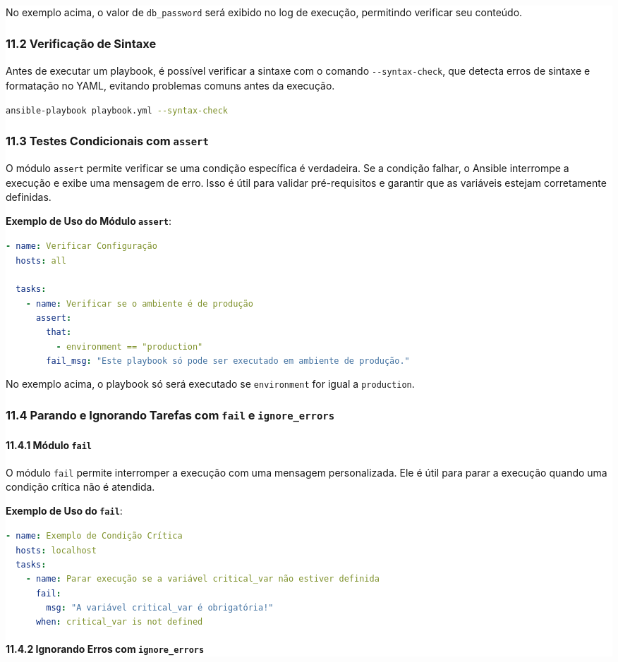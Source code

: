 No exemplo acima, o valor de `db_password` será exibido no log de execução, permitindo verificar seu conteúdo.

### **11.2 Verificação de Sintaxe**

Antes de executar um playbook, é possível verificar a sintaxe com o comando `--syntax-check`, que detecta erros de sintaxe e formatação no YAML, evitando problemas comuns antes da execução.

```bash
ansible-playbook playbook.yml --syntax-check
```

### **11.3 Testes Condicionais com `assert`**

O módulo `assert` permite verificar se uma condição específica é verdadeira. Se a condição falhar, o Ansible interrompe a execução e exibe uma mensagem de erro. Isso é útil para validar pré-requisitos e garantir que as variáveis estejam corretamente definidas.

**Exemplo de Uso do Módulo `assert`**:

```yaml
- name: Verificar Configuração
  hosts: all

  tasks:
    - name: Verificar se o ambiente é de produção
      assert:
        that:
          - environment == "production"
        fail_msg: "Este playbook só pode ser executado em ambiente de produção."
```

No exemplo acima, o playbook só será executado se `environment` for igual a `production`.

### **11.4 Parando e Ignorando Tarefas com `fail` e `ignore_errors`**

#### **11.4.1 Módulo `fail`**

O módulo `fail` permite interromper a execução com uma mensagem personalizada. Ele é útil para parar a execução quando uma condição crítica não é atendida.

**Exemplo de Uso do `fail`**:

```yaml
- name: Exemplo de Condição Crítica
  hosts: localhost
  tasks:
    - name: Parar execução se a variável critical_var não estiver definida
      fail:
        msg: "A variável critical_var é obrigatória!"
      when: critical_var is not defined
```

#### **11.4.2 Ignorando Erros com `ignore_errors`**
